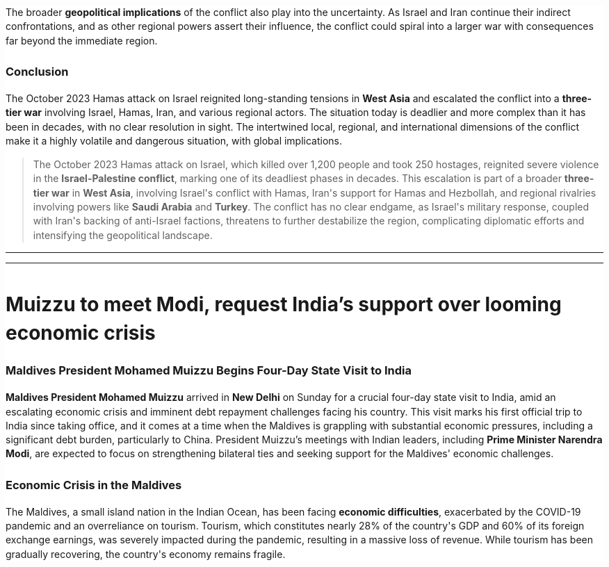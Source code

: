 

The broader **geopolitical implications** of the conflict also play into the uncertainty. As Israel and Iran continue their indirect confrontations, and as other regional powers assert their influence, the conflict could spiral into a larger war with consequences far beyond the immediate region.



### **Conclusion**



The October 2023 Hamas attack on Israel reignited long-standing tensions in **West Asia** and escalated the conflict into a **three-tier war** involving Israel, Hamas, Iran, and various regional actors. The situation today is deadlier and more complex than it has been in decades, with no clear resolution in sight. The intertwined local, regional, and international dimensions of the conflict make it a highly volatile and dangerous situation, with global implications.

> The October 2023 Hamas attack on Israel, which killed over 1,200 people and took 250 hostages, reignited severe violence in the **Israel-Palestine conflict**, marking one of its deadliest phases in decades. This escalation is part of a broader **three-tier war** in **West Asia**, involving Israel's conflict with Hamas, Iran's support for Hamas and Hezbollah, and regional rivalries involving powers like **Saudi Arabia** and **Turkey**. The conflict has no clear endgame, as Israel's military response, coupled with Iran's backing of anti-Israel factions, threatens to further destabilize the region, complicating diplomatic efforts and intensifying the geopolitical landscape.

---
---
# Muizzu to meet Modi, request India’s support over looming economic crisis

### Maldives President Mohamed Muizzu Begins Four-Day State Visit to India



**Maldives President Mohamed Muizzu** arrived in **New Delhi** on Sunday for a crucial four-day state visit to India, amid an escalating economic crisis and imminent debt repayment challenges facing his country. This visit marks his first official trip to India since taking office, and it comes at a time when the Maldives is grappling with substantial economic pressures, including a significant debt burden, particularly to China. President Muizzu’s meetings with Indian leaders, including **Prime Minister Narendra Modi**, are expected to focus on strengthening bilateral ties and seeking support for the Maldives' economic challenges.



### **Economic Crisis in the Maldives**



The Maldives, a small island nation in the Indian Ocean, has been facing **economic difficulties**, exacerbated by the COVID-19 pandemic and an overreliance on tourism. Tourism, which constitutes nearly 28% of the country's GDP and 60% of its foreign exchange earnings, was severely impacted during the pandemic, resulting in a massive loss of revenue. While tourism has been gradually recovering, the country's economy remains fragile.
